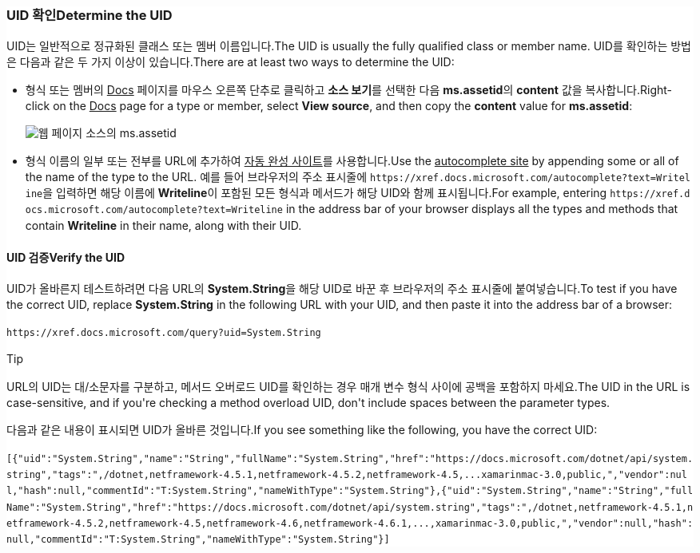 ### <a name="determine-the-uid"></a><span data-ttu-id="1b8a5-192">UID 확인</span><span class="sxs-lookup"><span data-stu-id="1b8a5-192">Determine the UID</span></span>

<span data-ttu-id="1b8a5-193">UID는 일반적으로 정규화된 클래스 또는 멤버 이름입니다.</span><span class="sxs-lookup"><span data-stu-id="1b8a5-193">The UID is usually the fully qualified class or member name.</span></span> <span data-ttu-id="1b8a5-194">UID를 확인하는 방법은 다음과 같은 두 가지 이상이 있습니다.</span><span class="sxs-lookup"><span data-stu-id="1b8a5-194">There are at least two ways to determine the UID:</span></span>

- <span data-ttu-id="1b8a5-195">형식 또는 멤버의 [Docs][docs] 페이지를 마우스 오른쪽 단추로 클릭하고 **소스 보기**를 선택한 다음 **ms.assetid**의 **content** 값을 복사합니다.</span><span class="sxs-lookup"><span data-stu-id="1b8a5-195">Right-click on the [Docs][docs] page for a type or member, select **View source**, and then copy the **content** value for **ms.assetid**:</span></span>

  ![웹 페이지 소스의 ms.assetid](media/how-to-write-links/ms-assetid.png)

- <span data-ttu-id="1b8a5-197">형식 이름의 일부 또는 전부를 URL에 추가하여 [자동 완성 사이트][]를 사용합니다.</span><span class="sxs-lookup"><span data-stu-id="1b8a5-197">Use the [autocomplete site][] by appending some or all of the name of the type to the URL.</span></span> <span data-ttu-id="1b8a5-198">예를 들어 브라우저의 주소 표시줄에 `https://xref.docs.microsoft.com/autocomplete?text=Writeline`을 입력하면 해당 이름에 **Writeline**이 포함된 모든 형식과 메서드가 해당 UID와 함께 표시됩니다.</span><span class="sxs-lookup"><span data-stu-id="1b8a5-198">For example, entering `https://xref.docs.microsoft.com/autocomplete?text=Writeline` in the address bar of your browser displays all the types and methods that contain **Writeline** in their name, along with their UID.</span></span>

#### <a name="verify-the-uid"></a><span data-ttu-id="1b8a5-199">UID 검증</span><span class="sxs-lookup"><span data-stu-id="1b8a5-199">Verify the UID</span></span>

<span data-ttu-id="1b8a5-200">UID가 올바른지 테스트하려면 다음 URL의 **System.String**을 해당 UID로 바꾼 후 브라우저의 주소 표시줄에 붙여넣습니다.</span><span class="sxs-lookup"><span data-stu-id="1b8a5-200">To test if you have the correct UID, replace **System.String** in the following URL with your UID, and then paste it into the address bar of a browser:</span></span>

`https://xref.docs.microsoft.com/query?uid=System.String`

> [!TIP]
> <span data-ttu-id="1b8a5-201">URL의 UID는 대/소문자를 구분하고, 메서드 오버로드 UID를 확인하는 경우 매개 변수 형식 사이에 공백을 포함하지 마세요.</span><span class="sxs-lookup"><span data-stu-id="1b8a5-201">The UID in the URL is case-sensitive, and if you're checking a method overload UID, don't include spaces between the parameter types.</span></span>

<span data-ttu-id="1b8a5-202">다음과 같은 내용이 표시되면 UID가 올바른 것입니다.</span><span class="sxs-lookup"><span data-stu-id="1b8a5-202">If you see something like the following, you have the correct UID:</span></span>

```text
[{"uid":"System.String","name":"String","fullName":"System.String","href":"https://docs.microsoft.com/dotnet/api/system.string","tags":",/dotnet,netframework-4.5.1,netframework-4.5.2,netframework-4.5,...xamarinmac-3.0,public,","vendor":null,"hash":null,"commentId":"T:System.String","nameWithType":"System.String"},{"uid":"System.String","name":"String","fullName":"System.String","href":"https://docs.microsoft.com/dotnet/api/system.string","tags":",/dotnet,netframework-4.5.1,netframework-4.5.2,netframework-4.5,netframework-4.6,netframework-4.6.1,...,xamarinmac-3.0,public,","vendor":null,"hash":null,"commentId":"T:System.String","nameWithType":"System.String"}]
```


   [1]: http://google.com/
   [2]: http://search.yahoo.com/
   [3]: http://search.msn.com/
[CommonMark]: https://commonmark.org/
[Markdig]: https://github.com/lunet-io/markdig
[GFM]: https://help.github.com/categories/writing-on-github/
[docs]: https://docs.microsoft.com
[.NET API 브라우저]: https://docs.microsoft.com/dotnet/api/
[.NET API browser]: https://docs.microsoft.com/dotnet/api/
[Windows UWP]: https://docs.microsoft.com/uwp/api
[docsextension]: https://marketplace.visualstudio.com/items?itemName=docsmsft.docs-markdown
[자동 완성 사이트]: https://xref.docs.microsoft.com/autocomplete?text=
[autocomplete site]: https://xref.docs.microsoft.com/autocomplete?text=